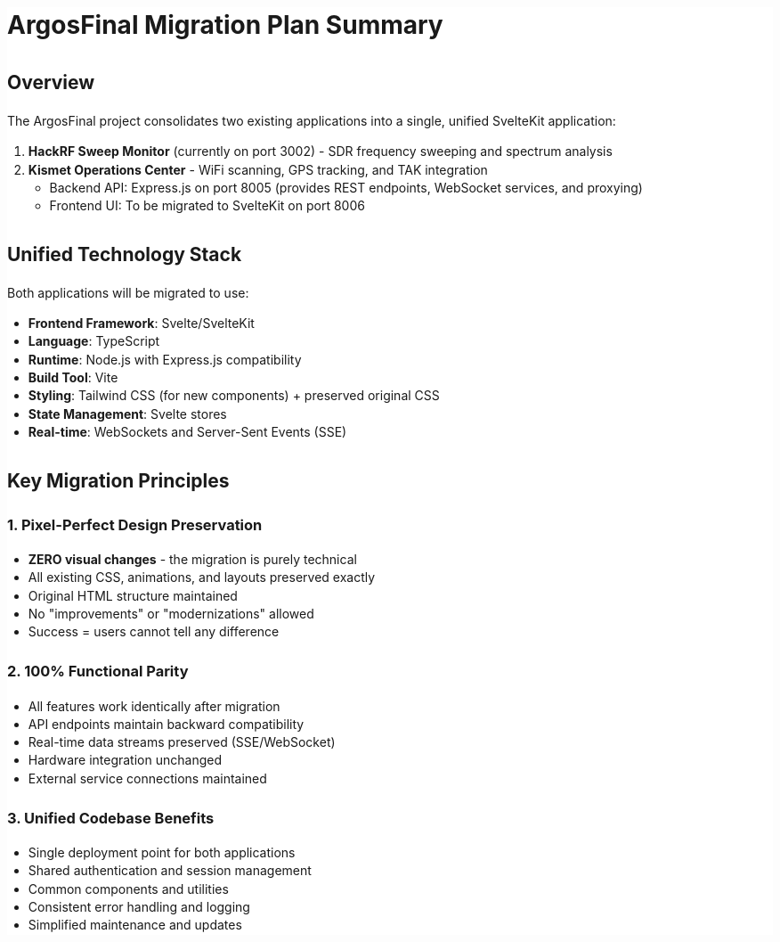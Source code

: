 # ArgosFinal Migration Plan Summary

## Overview

The ArgosFinal project consolidates two existing applications into a single, unified SvelteKit application:

1. **HackRF Sweep Monitor** (currently on port 3002) - SDR frequency sweeping and spectrum analysis
2. **Kismet Operations Center** - WiFi scanning, GPS tracking, and TAK integration
    - Backend API: Express.js on port 8005 (provides REST endpoints, WebSocket services, and proxying)
    - Frontend UI: To be migrated to SvelteKit on port 8006

## Unified Technology Stack

Both applications will be migrated to use:

- **Frontend Framework**: Svelte/SvelteKit
- **Language**: TypeScript
- **Runtime**: Node.js with Express.js compatibility
- **Build Tool**: Vite
- **Styling**: Tailwind CSS (for new components) + preserved original CSS
- **State Management**: Svelte stores
- **Real-time**: WebSockets and Server-Sent Events (SSE)

## Key Migration Principles

### 1. **Pixel-Perfect Design Preservation**

- **ZERO visual changes** - the migration is purely technical
- All existing CSS, animations, and layouts preserved exactly
- Original HTML structure maintained
- No "improvements" or "modernizations" allowed
- Success = users cannot tell any difference

### 2. **100% Functional Parity**

- All features work identically after migration
- API endpoints maintain backward compatibility
- Real-time data streams preserved (SSE/WebSocket)
- Hardware integration unchanged
- External service connections maintained

### 3. **Unified Codebase Benefits**

- Single deployment point for both applications
- Shared authentication and session management
- Common components and utilities
- Consistent error handling and logging
- Simplified maintenance and updates

